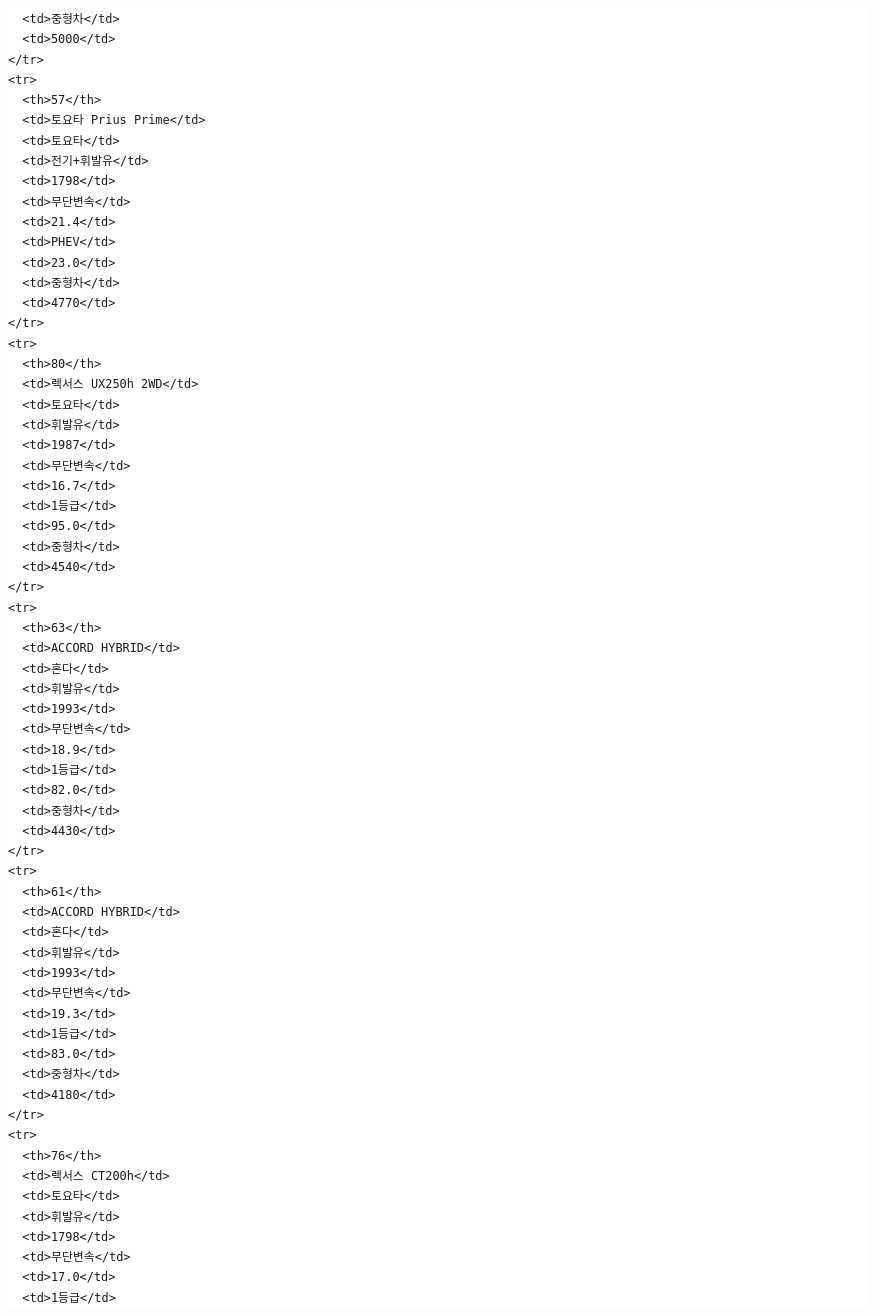       <td>중형차</td>
      <td>5000</td>
    </tr>
    <tr>
      <th>57</th>
      <td>토요타 Prius Prime</td>
      <td>토요타</td>
      <td>전기+휘발유</td>
      <td>1798</td>
      <td>무단변속</td>
      <td>21.4</td>
      <td>PHEV</td>
      <td>23.0</td>
      <td>중형차</td>
      <td>4770</td>
    </tr>
    <tr>
      <th>80</th>
      <td>렉서스 UX250h 2WD</td>
      <td>토요타</td>
      <td>휘발유</td>
      <td>1987</td>
      <td>무단변속</td>
      <td>16.7</td>
      <td>1등급</td>
      <td>95.0</td>
      <td>중형차</td>
      <td>4540</td>
    </tr>
    <tr>
      <th>63</th>
      <td>ACCORD HYBRID</td>
      <td>혼다</td>
      <td>휘발유</td>
      <td>1993</td>
      <td>무단변속</td>
      <td>18.9</td>
      <td>1등급</td>
      <td>82.0</td>
      <td>중형차</td>
      <td>4430</td>
    </tr>
    <tr>
      <th>61</th>
      <td>ACCORD HYBRID</td>
      <td>혼다</td>
      <td>휘발유</td>
      <td>1993</td>
      <td>무단변속</td>
      <td>19.3</td>
      <td>1등급</td>
      <td>83.0</td>
      <td>중형차</td>
      <td>4180</td>
    </tr>
    <tr>
      <th>76</th>
      <td>렉서스 CT200h</td>
      <td>토요타</td>
      <td>휘발유</td>
      <td>1798</td>
      <td>무단변속</td>
      <td>17.0</td>
      <td>1등급</td>